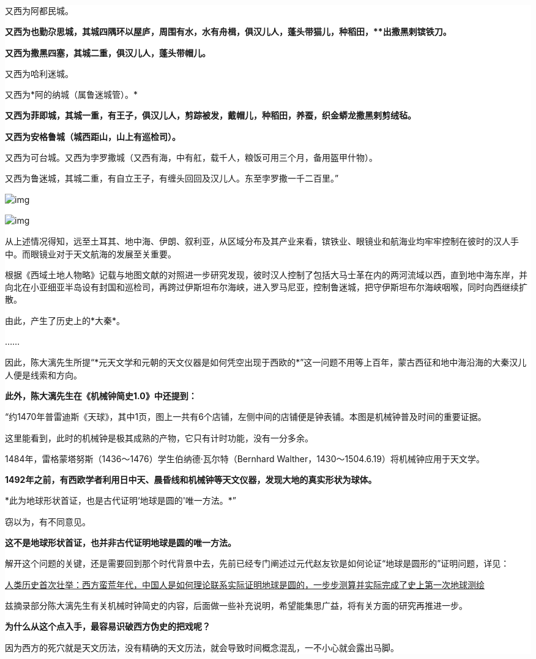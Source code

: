又西为阿都民城。

**又西为也勤尕思城，其城四隅环以屋庐，周围有水，水有舟楫，俱汉儿人，蓬头带猫儿，种稻田，\*\*出撒黑剌镔铁刀。**

**又西为撒黑四塞，其城二重，俱汉儿人，蓬头带帽儿。**

又西为哈利迷城。

又西为\*阿的纳城（属鲁迷城管）。\*

**又西为菲即城，其城一重，有王子，俱汉儿人，剪踪被发，戴帽儿，种稻田，养蚕，织金蟒龙撒黑剌剪绒毡。**

**又西为安格鲁城（城西距山，山上有巡检司）。**

又西为可台城。又西为孛罗撒城（又西有海，中有舡，载千人，粮饭可用三个月，备用盔甲什物）。

又西为鲁迷城，其城二重，有自立王子，有缠头回回及汉儿人。东至孛罗撒一千二百里。”

![img](./img/23-3.jpeg)

![img](./img/23-4.jpeg)

从上述情况得知，远至土耳其、地中海、伊朗、叙利亚，从区域分布及其产业来看，镔铁业、眼镜业和航海业均牢牢控制在彼时的汉人手中。而眼镜业对于天文航海的发展至关重要。

根据《西域土地人物略》记载与地图文献的对照进一步研究发现，彼时汉人控制了包括大马士革在内的两河流域以西，直到地中海东岸，并向北在小亚细亚半岛设有封国和巡检司，再跨过伊斯坦布尔海峡，进入罗马尼亚，控制鲁迷城，把守伊斯坦布尔海峡咽喉，同时向西继续扩散。

由此，产生了历史上的\*大秦\*。

&#x2026;&#x2026;

因此，陈大漓先生所提“\*元天文学和元朝的天文仪器是如何凭空出现于西欧的\*”这一问题不用等上百年，蒙古西征和地中海沿海的大秦汉儿人便是线索和方向。

**此外，陈大漓先生在《机械钟简史1.0》中还提到：**

“约1470年普雷迪斯《天球》，其中1页，图上一共有6个店铺，左侧中间的店铺便是钟表铺。本图是机械钟普及时间的重要证据。

这里能看到，此时的机械钟是极其成熟的产物，它只有计时功能，没有一分多余。

1484年，雷格蒙塔努斯（1436～1476）学生伯纳德·瓦尔特（Bernhard
Walther，1430～1504.6.19）将机械钟应用于天文学。

**1492年之前，有西欧学者利用日中天、晨昏线和机械钟等天文仪器，发现大地的真实形状为球体。**

\*此为地球形状首证，也是古代证明‘地球是圆的'唯一方法。\*”

窃以为，有不同意见。

**这不是地球形状首证，也并非古代证明地球是圆的唯一方法。**

解开这个问题的关键，还是需要回到那个时代背景中去，先前已经专门阐述过元代赵友钦是如何论证“地球是圆形的”证明问题，详见：

[人类历史首次壮举：西方蛮荒年代，中国人是如何理论联系实际证明地球是圆的，一步步测算并实际完成了史上第一次地球测绘](https://mp.weixin.qq.com/s?__biz=Mzg3MTc2OTExMA==&mid=2247486833&idx=1&sn=ed66e8d3f6727bd765f910826aba4980&chksm=cef83808f98fb11ec9085927dab46e9acbbc0b573bdc66334ec34d7b43edb6546953491c6350&token=452922091&lang=zh_CN&scene=21#wechat_redirect)

兹摘录部分陈大漓先生有关机械时钟简史的内容，后面做一些补充说明，希望能集思广益，将有关方面的研究再推进一步。

**为什么从这个点入手，最容易识破西方伪史的把戏呢？**

因为西方的死穴就是天文历法，没有精确的天文历法，就会导致时间概念混乱，一不小心就会露出马脚。
